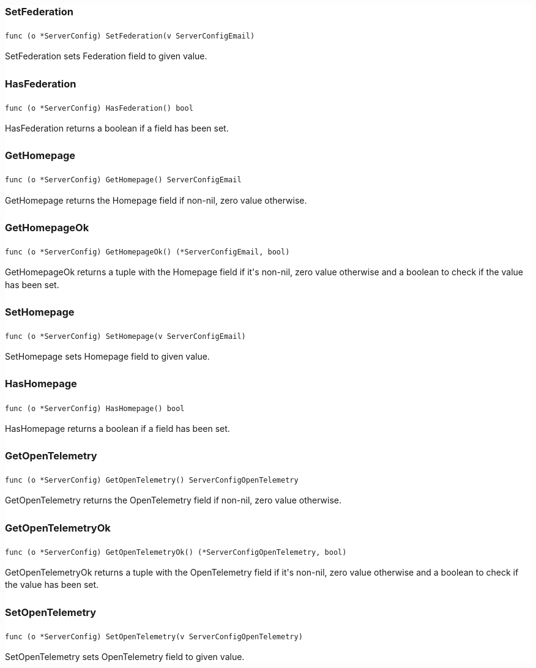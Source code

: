 ### SetFederation

`func (o *ServerConfig) SetFederation(v ServerConfigEmail)`

SetFederation sets Federation field to given value.

### HasFederation

`func (o *ServerConfig) HasFederation() bool`

HasFederation returns a boolean if a field has been set.

### GetHomepage

`func (o *ServerConfig) GetHomepage() ServerConfigEmail`

GetHomepage returns the Homepage field if non-nil, zero value otherwise.

### GetHomepageOk

`func (o *ServerConfig) GetHomepageOk() (*ServerConfigEmail, bool)`

GetHomepageOk returns a tuple with the Homepage field if it's non-nil, zero value otherwise
and a boolean to check if the value has been set.

### SetHomepage

`func (o *ServerConfig) SetHomepage(v ServerConfigEmail)`

SetHomepage sets Homepage field to given value.

### HasHomepage

`func (o *ServerConfig) HasHomepage() bool`

HasHomepage returns a boolean if a field has been set.

### GetOpenTelemetry

`func (o *ServerConfig) GetOpenTelemetry() ServerConfigOpenTelemetry`

GetOpenTelemetry returns the OpenTelemetry field if non-nil, zero value otherwise.

### GetOpenTelemetryOk

`func (o *ServerConfig) GetOpenTelemetryOk() (*ServerConfigOpenTelemetry, bool)`

GetOpenTelemetryOk returns a tuple with the OpenTelemetry field if it's non-nil, zero value otherwise
and a boolean to check if the value has been set.

### SetOpenTelemetry

`func (o *ServerConfig) SetOpenTelemetry(v ServerConfigOpenTelemetry)`

SetOpenTelemetry sets OpenTelemetry field to given value.
